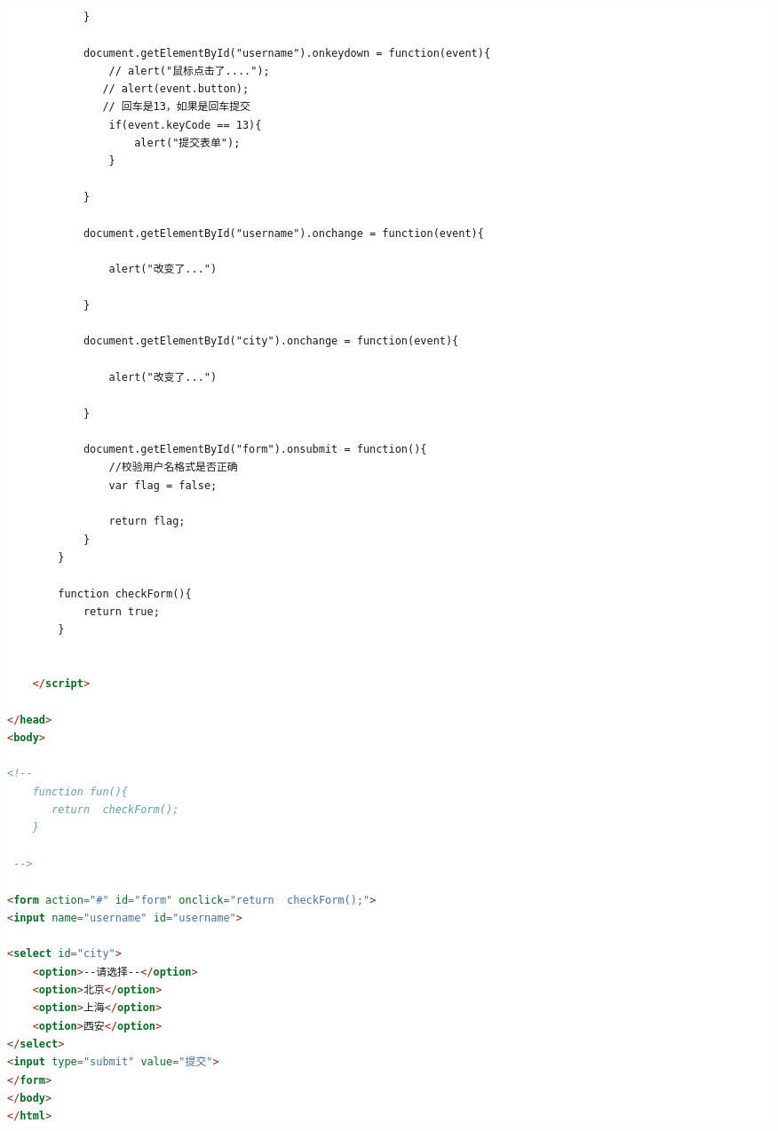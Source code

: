 ```html
            }

            document.getElementById("username").onkeydown = function(event){
                // alert("鼠标点击了....");
               // alert(event.button);
               // 回车是13，如果是回车提交
                if(event.keyCode == 13){
                    alert("提交表单");
                }

            }

            document.getElementById("username").onchange = function(event){

                alert("改变了...")

            }

            document.getElementById("city").onchange = function(event){

                alert("改变了...")

            }

            document.getElementById("form").onsubmit = function(){
                //校验用户名格式是否正确
                var flag = false;
                
                return flag;
            }
        }

        function checkForm(){
            return true;
        }


    </script>

</head>
<body>

<!--
    function fun(){
       return  checkForm();
    }

 -->

<form action="#" id="form" onclick="return  checkForm();">
<input name="username" id="username">

<select id="city">
    <option>--请选择--</option>
    <option>北京</option>
    <option>上海</option>
    <option>西安</option>
</select>
<input type="submit" value="提交">
</form>
</body>
</html>
```